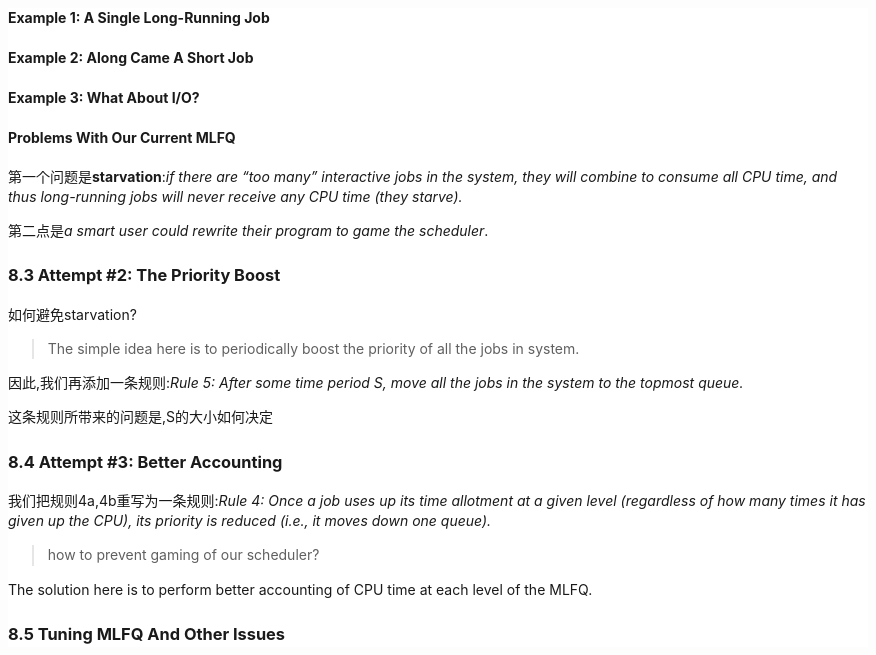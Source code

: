 #### Example 1: A Single Long-Running Job
#### Example 2: Along Came A Short Job
#### Example 3: What About I/O?
#### Problems With Our Current MLFQ
第一个问题是**starvation**:*if there are “too many” interactive
jobs in the system, they will combine to consume all CPU time,
and thus long-running jobs will never receive any CPU time (they starve).*

第二点是*a smart user could rewrite their program to game the scheduler*.

### 8.3 Attempt #2: The Priority Boost
如何避免starvation?
> The simple idea here is to periodically boost the priority of all the jobs
in system.

因此,我们再添加一条规则:*Rule 5: After some time period S, move all the jobs in the system
to the topmost queue.*

这条规则所带来的问题是,S的大小如何决定

### 8.4 Attempt #3: Better Accounting
我们把规则4a,4b重写为一条规则:*Rule 4: Once a job uses up its time allotment at a given level (regardless
of how many times it has given up the CPU), its priority is
reduced (i.e., it moves down one queue).*

> how to prevent gaming of our scheduler?

The solution here is to perform better accounting of CPU time at each
level of the MLFQ.

### 8.5 Tuning MLFQ And Other Issues



